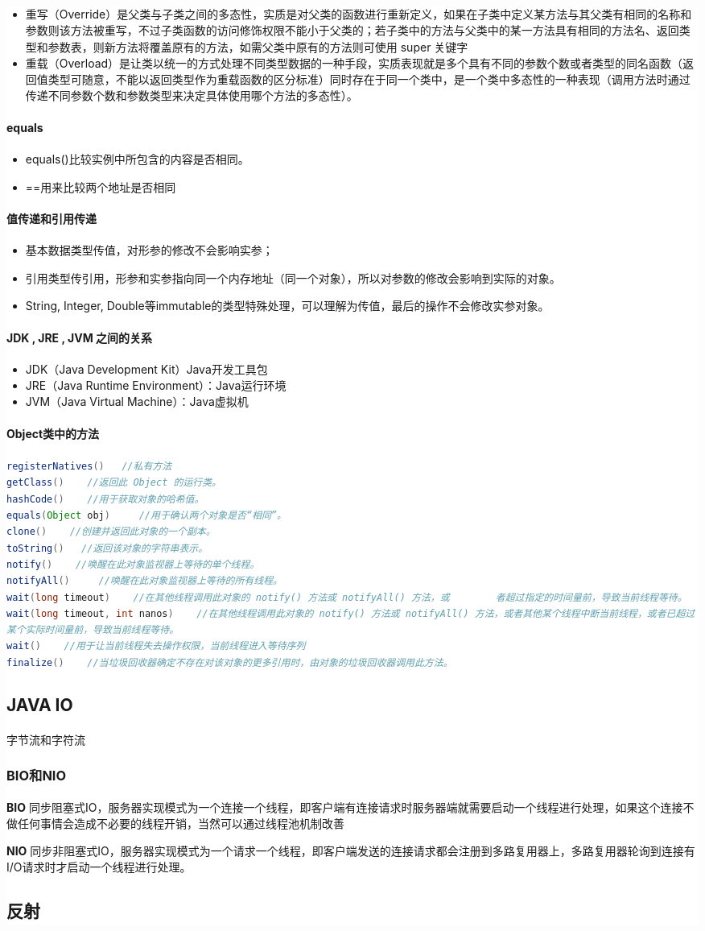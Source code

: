 - 重写（Override）是父类与子类之间的多态性，实质是对父类的函数进行重新定义，如果在子类中定义某方法与其父类有相同的名称和参数则该方法被重写，不过子类函数的访问修饰权限不能小于父类的；若子类中的方法与父类中的某一方法具有相同的方法名、返回类型和参数表，则新方法将覆盖原有的方法，如需父类中原有的方法则可使用 super 关键字
- 重载（Overload）是让类以统一的方式处理不同类型数据的一种手段，实质表现就是多个具有不同的参数个数或者类型的同名函数（返回值类型可随意，不能以返回类型作为重载函数的区分标准）同时存在于同一个类中，是一个类中多态性的一种表现（调用方法时通过传递不同参数个数和参数类型来决定具体使用哪个方法的多态性）。

#### equals

- equals()比较实例中所包含的内容是否相同。

- ==用来比较两个地址是否相同

#### 值传递和引用传递

- 基本数据类型传值，对形参的修改不会影响实参；

- 引用类型传引用，形参和实参指向同一个内存地址（同一个对象），所以对参数的修改会影响到实际的对象。
- String, Integer, Double等immutable的类型特殊处理，可以理解为传值，最后的操作不会修改实参对象。

#### JDK , JRE , JVM 之间的关系

- JDK（Java Development Kit）Java开发工具包
- JRE（Java Runtime Environment）：Java运行环境
- JVM（Java Virtual Machine）：Java虚拟机

#### Object类中的方法

```java
registerNatives()   //私有方法
getClass()    //返回此 Object 的运行类。
hashCode()    //用于获取对象的哈希值。
equals(Object obj)     //用于确认两个对象是否“相同”。
clone()    //创建并返回此对象的一个副本。 
toString()   //返回该对象的字符串表示。   
notify()    //唤醒在此对象监视器上等待的单个线程。   
notifyAll()     //唤醒在此对象监视器上等待的所有线程。   
wait(long timeout)    //在其他线程调用此对象的 notify() 方法或 notifyAll() 方法，或        者超过指定的时间量前，导致当前线程等待。   
wait(long timeout, int nanos)    //在其他线程调用此对象的 notify() 方法或 notifyAll() 方法，或者其他某个线程中断当前线程，或者已超过某个实际时间量前，导致当前线程等待。
wait()    //用于让当前线程失去操作权限，当前线程进入等待序列
finalize()    //当垃圾回收器确定不存在对该对象的更多引用时，由对象的垃圾回收器调用此方法。
```

## JAVA IO

字节流和字符流

### BIO和NIO

**BIO**
       同步阻塞式IO，服务器实现模式为一个连接一个线程，即客户端有连接请求时服务器端就需要启动一个线程进行处理，如果这个连接不做任何事情会造成不必要的线程开销，当然可以通过线程池机制改善

**NIO**
       同步非阻塞式IO，服务器实现模式为一个请求一个线程，即客户端发送的连接请求都会注册到多路复用器上，多路复用器轮询到连接有I/O请求时才启动一个线程进行处理。

## 反射
